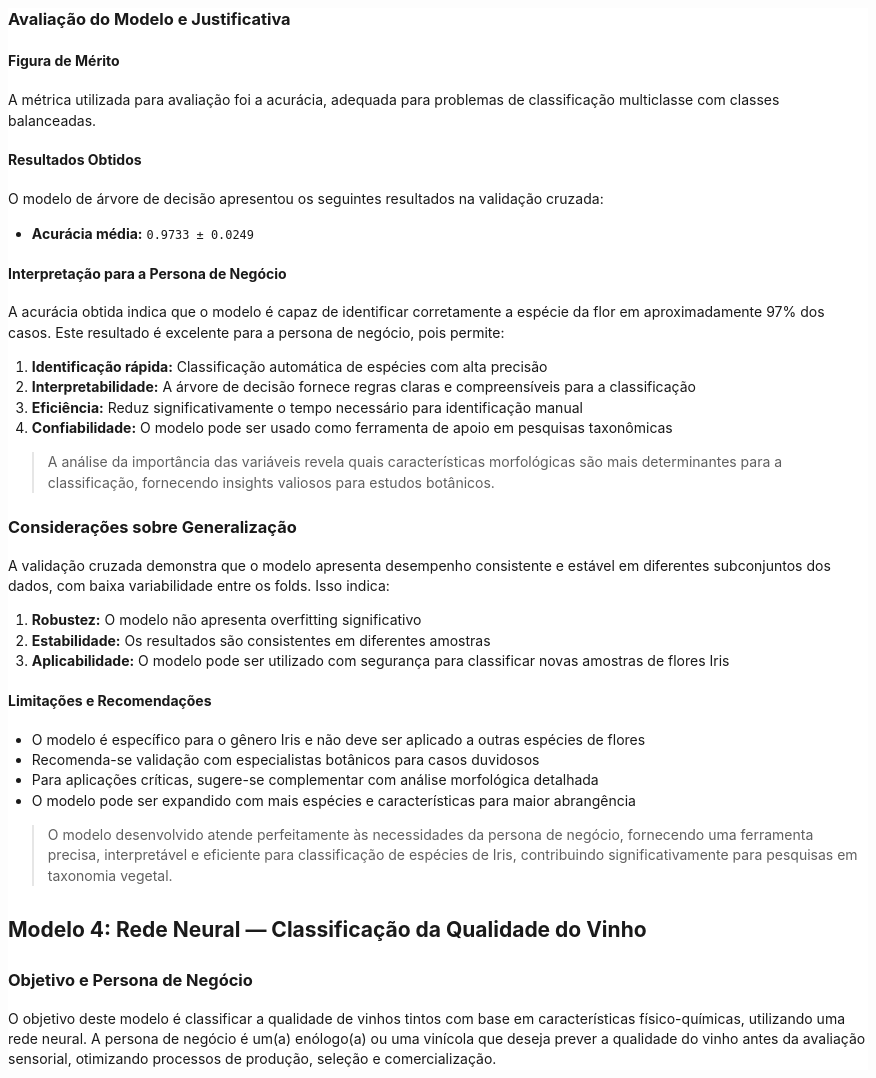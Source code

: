 ### Avaliação do Modelo e Justificativa

#### Figura de Mérito

A métrica utilizada para avaliação foi a acurácia, adequada para problemas de classificação multiclasse com classes balanceadas.

#### Resultados Obtidos

O modelo de árvore de decisão apresentou os seguintes resultados na validação cruzada:
- **Acurácia média:** `0.9733 ± 0.0249`

#### Interpretação para a Persona de Negócio

A acurácia obtida indica que o modelo é capaz de identificar corretamente a espécie da flor em aproximadamente 97% dos casos. Este resultado é excelente para a persona de negócio, pois permite:
1. **Identificação rápida:** Classificação automática de espécies com alta precisão
2. **Interpretabilidade:** A árvore de decisão fornece regras claras e compreensíveis para a classificação
3. **Eficiência:** Reduz significativamente o tempo necessário para identificação manual
4. **Confiabilidade:** O modelo pode ser usado como ferramenta de apoio em pesquisas taxonômicas

> A análise da importância das variáveis revela quais características morfológicas são mais determinantes para a classificação, fornecendo insights valiosos para estudos botânicos.

### Considerações sobre Generalização

A validação cruzada demonstra que o modelo apresenta desempenho consistente e estável em diferentes subconjuntos dos dados, com baixa variabilidade entre os folds. Isso indica:
1. **Robustez:** O modelo não apresenta overfitting significativo
2. **Estabilidade:** Os resultados são consistentes em diferentes amostras
3. **Aplicabilidade:** O modelo pode ser utilizado com segurança para classificar novas amostras de flores Iris

#### Limitações e Recomendações

- O modelo é específico para o gênero Iris e não deve ser aplicado a outras espécies de flores
- Recomenda-se validação com especialistas botânicos para casos duvidosos
- Para aplicações críticas, sugere-se complementar com análise morfológica detalhada
- O modelo pode ser expandido com mais espécies e características para maior abrangência

> O modelo desenvolvido atende perfeitamente às necessidades da persona de negócio, fornecendo uma ferramenta precisa, interpretável e eficiente para classificação de espécies de Iris, contribuindo significativamente para pesquisas em taxonomia vegetal.

## Modelo 4: Rede Neural — Classificação da Qualidade do Vinho

### Objetivo e Persona de Negócio

O objetivo deste modelo é classificar a qualidade de vinhos tintos com base em características físico-químicas, utilizando uma rede neural. A persona de negócio é um(a) enólogo(a) ou uma vinícola que deseja prever a qualidade do vinho antes da avaliação sensorial, otimizando processos de produção, seleção e comercialização.
